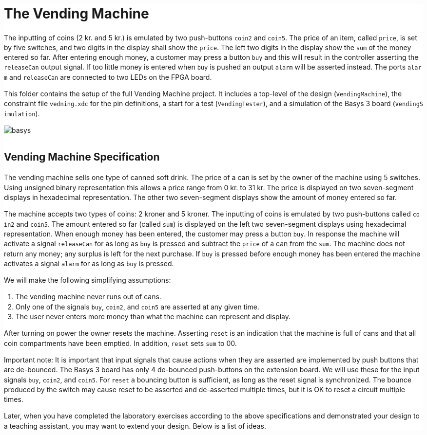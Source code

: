 # The Vending Machine


The inputting of coins (2 kr. and 5 kr.) is emulated by two push-buttons
```coin2``` and ```coin5```. The price of an item, called ```price```,
is set by five switches, and two digits in the display shall show the ```price```.
The left two digits in the display show the ```sum``` of the money entered so far.
After entering enough money, a customer may press a button ```buy``` and this
will result in the controller asserting the ```releaseCan``` output signal.
If too little money is entered when ```buy``` is pushed an output ```alarm```
will be asserted instead. The ports ```alarm``` and ```releaseCan``` are
connected to two LEDs on the FPGA board.

This folder contains the setup of the full Vending Machine project.
It includes a top-level of the design (```VendingMachine```), the
constraint file ```vedning.xdc``` for the pin definitions,
a start for a test (```VendingTester```), and a simulation of the Basys 3
board (```VendingSimulation```).

![basys](basys-vending.jpg)

## Vending Machine Specification

The vending machine sells one type of canned soft drink.
The price of a can is set by the owner of the machine using 5 switches.
Using unsigned binary representation this allows a price range from 0 kr. to 31 kr.
The price is displayed on two seven-segment displays in hexadecimal representation.
The other two seven-segment displays show the amount of money entered so far.


The machine accepts two types of coins: 2 kroner and 5 kroner.
The inputting of coins is emulated by two push-buttons called ```coin2```
and ```coin5```. The amount entered so far (called ```sum```) is displayed
on the left two seven-segment displays using hexadecimal representation.
When enough money has been entered, the customer may press a button ```buy```.
In response the machine will activate a signal ```releaseCan``` for as long as
```buy``` is pressed and subtract the ```price``` of a can from the ```sum```.
The machine does not return any money; any surplus is left for the next purchase.
If ```buy``` is pressed before enough money has been entered the machine activates
a signal ```alarm``` for as long as ```buy``` is pressed.

We will make the following simplifying assumptions: 

 1. The vending machine never runs out of cans. 
 2. Only one of the signals ```buy```, ```coin2```, and ```coin5``` are asserted at any given time. 
 3. The user never enters  more money than what the machine can represent and display.

After turning on power the owner resets the machine. Asserting ```reset``` is an
indication that the machine is full of cans and that all coin compartments have
been emptied. In addition, ```reset``` sets ```sum``` to 00.

Important note: It is important that input signals that cause actions when they
are asserted are implemented by push buttons that are de-bounced.
The Basys 3 board has only 4 de-bounced push-buttons on the extension board.
We will use these for the input signals ```buy```, ```coin2```, and ```coin5```.
For ```reset``` a bouncing button is sufficient, as long as the reset signal is
synchronized. The bounce produced by the switch may cause reset to be asserted
and de-asserted multiple times, but it is OK to reset a circuit multiple times.

Later, when you have completed the laboratory exercises according to
the above specifications and demonstrated your design to a teaching assistant,
you may want to extend your design. Below is a list of ideas.
```